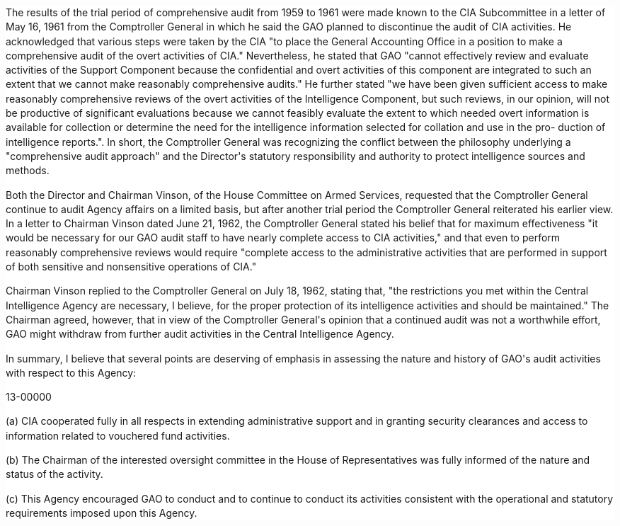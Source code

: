 The results of the trial period of comprehensive audit from 1959 to 1961
were made known to the CIA Subcommittee in a letter of May 16, 1961 from the
Comptroller General in which he said the GAO planned to discontinue the audit
of CIA activities. He acknowledged that various steps were taken by the CIA "to
place the General Accounting Office in a position to make a comprehensive audit
of the overt activities of CIA." Nevertheless, he stated that GAO "cannot effectively
review and evaluate activities of the Support Component because the confidential
and overt activities of this component are integrated to such an extent that we
cannot make reasonably comprehensive audits." He further stated "we have been
given sufficient access to make reasonably comprehensive reviews of the overt
activities of the Intelligence Component, but such reviews, in our opinion, will not
be productive of significant evaluations because we cannot feasibly evaluate the
extent to which needed overt information is available for collection or determine
the need for the intelligence information selected for collation and use in the pro-
duction of intelligence reports.". In short, the Comptroller General was recognizing
the conflict between the philosophy underlying a "comprehensive audit approach"
and the Director's statutory responsibility and authority to protect intelligence
sources and methods.

Both the Director and Chairman Vinson, of the House Committee on Armed
Services, requested that the Comptroller General continue to audit Agency affairs
on a limited basis, but after another trial period the Comptroller General reiterated
his earlier view. In a letter to Chairman Vinson dated June 21, 1962, the Comptroller
General stated his belief that for maximum effectiveness "it would be necessary
for our GAO audit staff to have nearly complete access to CIA activities," and
that even to perform reasonably comprehensive reviews would require "complete
access to the administrative activities that are performed in support of both
sensitive and nonsensitive operations of CIA."

Chairman Vinson replied to the Comptroller General on July 18, 1962,
stating that, "the restrictions you met within the Central Intelligence Agency
are necessary, I believe, for the proper protection of its intelligence activities
and should be maintained." The Chairman agreed, however, that in view of
the Comptroller General's opinion that a continued audit was not a worthwhile
effort, GAO might withdraw from further audit activities in the Central Intelligence
Agency.

In summary, I believe that several points are deserving of emphasis in
assessing the nature and history of GAO's audit activities with respect to this
Agency:

13-00000

(a) CIA cooperated fully in all respects in extending
administrative support and in granting security clearances
and access to information related to vouchered fund activities.

(b) The Chairman of the interested oversight committee
in the House of Representatives was fully informed of the nature
and status of the activity.

(c) This Agency encouraged GAO to conduct and to
continue to conduct its activities consistent with the operational
and statutory requirements imposed upon this Agency.
